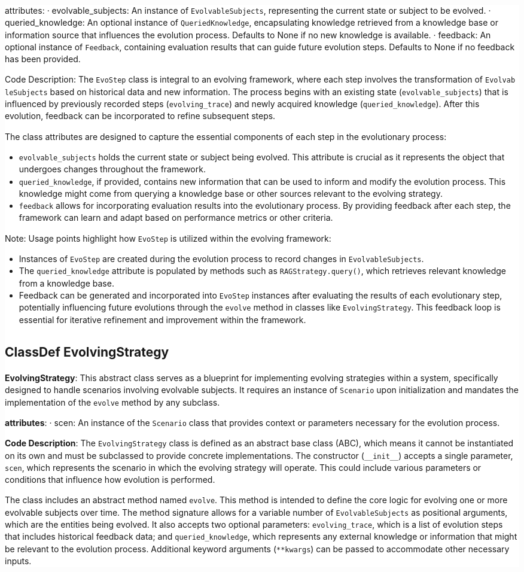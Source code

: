 attributes:
· evolvable_subjects: An instance of `EvolvableSubjects`, representing the current state or subject to be evolved.
· queried_knowledge: An optional instance of `QueriedKnowledge`, encapsulating knowledge retrieved from a knowledge base or information source that influences the evolution process. Defaults to None if no new knowledge is available.
· feedback: An optional instance of `Feedback`, containing evaluation results that can guide future evolution steps. Defaults to None if no feedback has been provided.

Code Description: The `EvoStep` class is integral to an evolving framework, where each step involves the transformation of `EvolvableSubjects` based on historical data and new information. The process begins with an existing state (`evolvable_subjects`) that is influenced by previously recorded steps (`evolving_trace`) and newly acquired knowledge (`queried_knowledge`). After this evolution, feedback can be incorporated to refine subsequent steps.

The class attributes are designed to capture the essential components of each step in the evolutionary process:
- `evolvable_subjects` holds the current state or subject being evolved. This attribute is crucial as it represents the object that undergoes changes throughout the framework.
- `queried_knowledge`, if provided, contains new information that can be used to inform and modify the evolution process. This knowledge might come from querying a knowledge base or other sources relevant to the evolving strategy.
- `feedback` allows for incorporating evaluation results into the evolutionary process. By providing feedback after each step, the framework can learn and adapt based on performance metrics or other criteria.

Note: Usage points highlight how `EvoStep` is utilized within the evolving framework:
- Instances of `EvoStep` are created during the evolution process to record changes in `EvolvableSubjects`.
- The `queried_knowledge` attribute is populated by methods such as `RAGStrategy.query()`, which retrieves relevant knowledge from a knowledge base.
- Feedback can be generated and incorporated into `EvoStep` instances after evaluating the results of each evolutionary step, potentially influencing future evolutions through the `evolve` method in classes like `EvolvingStrategy`. This feedback loop is essential for iterative refinement and improvement within the framework.
## ClassDef EvolvingStrategy
**EvolvingStrategy**: This abstract class serves as a blueprint for implementing evolving strategies within a system, specifically designed to handle scenarios involving evolvable subjects. It requires an instance of `Scenario` upon initialization and mandates the implementation of the `evolve` method by any subclass.

**attributes**:
· scen: An instance of the `Scenario` class that provides context or parameters necessary for the evolution process.

**Code Description**: The `EvolvingStrategy` class is defined as an abstract base class (ABC), which means it cannot be instantiated on its own and must be subclassed to provide concrete implementations. The constructor (`__init__`) accepts a single parameter, `scen`, which represents the scenario in which the evolving strategy will operate. This could include various parameters or conditions that influence how evolution is performed.

The class includes an abstract method named `evolve`. This method is intended to define the core logic for evolving one or more evolvable subjects over time. The method signature allows for a variable number of `EvolvableSubjects` as positional arguments, which are the entities being evolved. It also accepts two optional parameters: `evolving_trace`, which is a list of evolution steps that includes historical feedback data; and `queried_knowledge`, which represents any external knowledge or information that might be relevant to the evolution process. Additional keyword arguments (`**kwargs`) can be passed to accommodate other necessary inputs.
